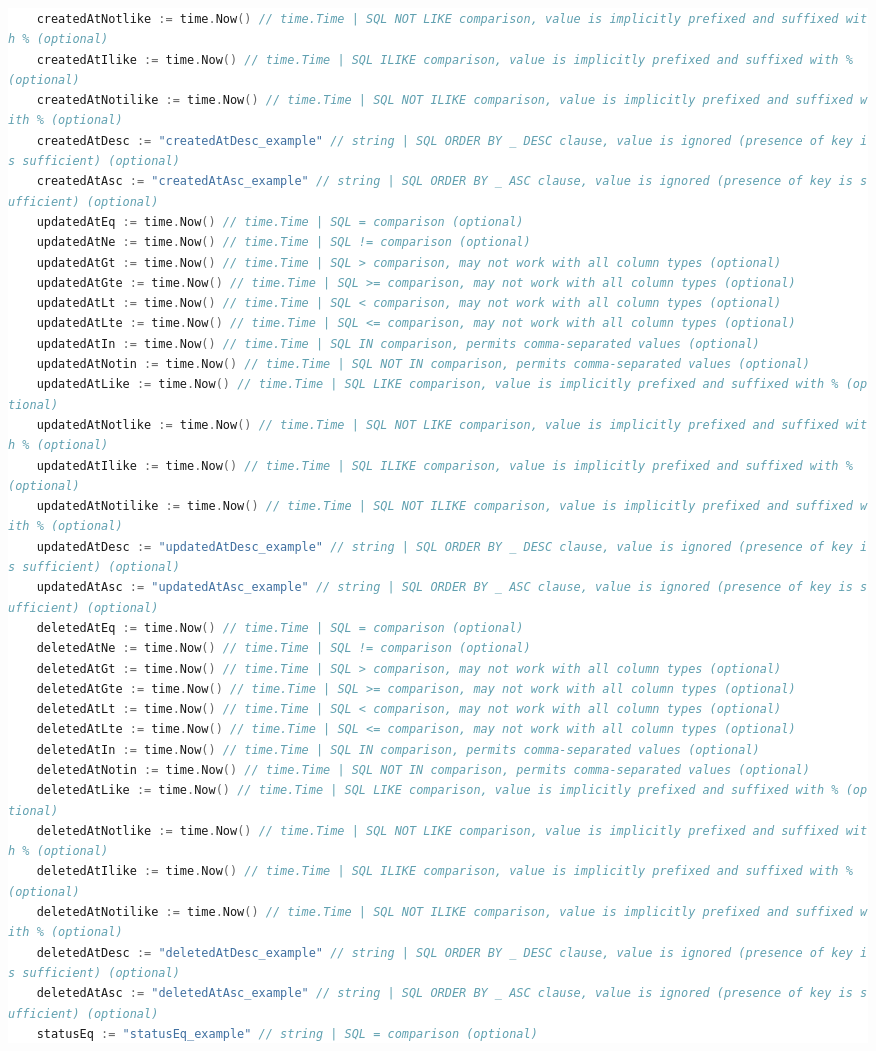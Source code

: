 ```go
	createdAtNotlike := time.Now() // time.Time | SQL NOT LIKE comparison, value is implicitly prefixed and suffixed with % (optional)
	createdAtIlike := time.Now() // time.Time | SQL ILIKE comparison, value is implicitly prefixed and suffixed with % (optional)
	createdAtNotilike := time.Now() // time.Time | SQL NOT ILIKE comparison, value is implicitly prefixed and suffixed with % (optional)
	createdAtDesc := "createdAtDesc_example" // string | SQL ORDER BY _ DESC clause, value is ignored (presence of key is sufficient) (optional)
	createdAtAsc := "createdAtAsc_example" // string | SQL ORDER BY _ ASC clause, value is ignored (presence of key is sufficient) (optional)
	updatedAtEq := time.Now() // time.Time | SQL = comparison (optional)
	updatedAtNe := time.Now() // time.Time | SQL != comparison (optional)
	updatedAtGt := time.Now() // time.Time | SQL > comparison, may not work with all column types (optional)
	updatedAtGte := time.Now() // time.Time | SQL >= comparison, may not work with all column types (optional)
	updatedAtLt := time.Now() // time.Time | SQL < comparison, may not work with all column types (optional)
	updatedAtLte := time.Now() // time.Time | SQL <= comparison, may not work with all column types (optional)
	updatedAtIn := time.Now() // time.Time | SQL IN comparison, permits comma-separated values (optional)
	updatedAtNotin := time.Now() // time.Time | SQL NOT IN comparison, permits comma-separated values (optional)
	updatedAtLike := time.Now() // time.Time | SQL LIKE comparison, value is implicitly prefixed and suffixed with % (optional)
	updatedAtNotlike := time.Now() // time.Time | SQL NOT LIKE comparison, value is implicitly prefixed and suffixed with % (optional)
	updatedAtIlike := time.Now() // time.Time | SQL ILIKE comparison, value is implicitly prefixed and suffixed with % (optional)
	updatedAtNotilike := time.Now() // time.Time | SQL NOT ILIKE comparison, value is implicitly prefixed and suffixed with % (optional)
	updatedAtDesc := "updatedAtDesc_example" // string | SQL ORDER BY _ DESC clause, value is ignored (presence of key is sufficient) (optional)
	updatedAtAsc := "updatedAtAsc_example" // string | SQL ORDER BY _ ASC clause, value is ignored (presence of key is sufficient) (optional)
	deletedAtEq := time.Now() // time.Time | SQL = comparison (optional)
	deletedAtNe := time.Now() // time.Time | SQL != comparison (optional)
	deletedAtGt := time.Now() // time.Time | SQL > comparison, may not work with all column types (optional)
	deletedAtGte := time.Now() // time.Time | SQL >= comparison, may not work with all column types (optional)
	deletedAtLt := time.Now() // time.Time | SQL < comparison, may not work with all column types (optional)
	deletedAtLte := time.Now() // time.Time | SQL <= comparison, may not work with all column types (optional)
	deletedAtIn := time.Now() // time.Time | SQL IN comparison, permits comma-separated values (optional)
	deletedAtNotin := time.Now() // time.Time | SQL NOT IN comparison, permits comma-separated values (optional)
	deletedAtLike := time.Now() // time.Time | SQL LIKE comparison, value is implicitly prefixed and suffixed with % (optional)
	deletedAtNotlike := time.Now() // time.Time | SQL NOT LIKE comparison, value is implicitly prefixed and suffixed with % (optional)
	deletedAtIlike := time.Now() // time.Time | SQL ILIKE comparison, value is implicitly prefixed and suffixed with % (optional)
	deletedAtNotilike := time.Now() // time.Time | SQL NOT ILIKE comparison, value is implicitly prefixed and suffixed with % (optional)
	deletedAtDesc := "deletedAtDesc_example" // string | SQL ORDER BY _ DESC clause, value is ignored (presence of key is sufficient) (optional)
	deletedAtAsc := "deletedAtAsc_example" // string | SQL ORDER BY _ ASC clause, value is ignored (presence of key is sufficient) (optional)
	statusEq := "statusEq_example" // string | SQL = comparison (optional)
```
